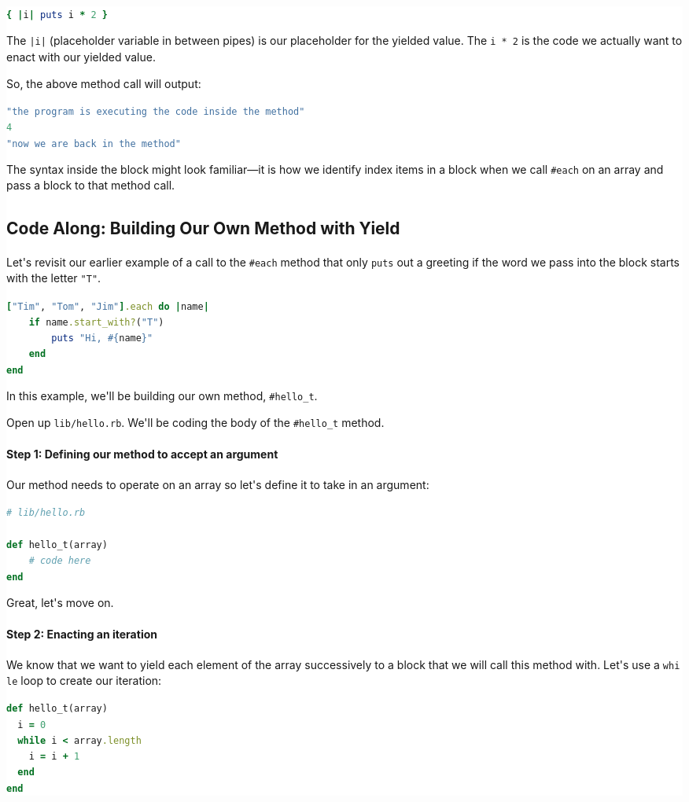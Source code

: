 ```ruby
{ |i| puts i * 2 }
```

The `|i|` (placeholder variable in between pipes) is our placeholder for the yielded value. The `i * 2` is the code we actually want to enact with our yielded value.

So, the above method call will output:

```ruby
"the program is executing the code inside the method"
4
"now we are back in the method"
```

The syntax inside the block might look familiar—it is how we identify index items in a block when we call `#each` on an array and pass a block to that method call.

## Code Along: Building Our Own Method with Yield

Let's revisit our earlier example of a call to the `#each` method that only `puts` out a greeting if the word we pass into the block starts with the letter `"T"`.

```ruby
["Tim", "Tom", "Jim"].each do |name|
	if name.start_with?("T")
		puts "Hi, #{name}"
	end
end
```

In this example, we'll be building our own method, `#hello_t`.

Open up `lib/hello.rb`. We'll be coding the body of the `#hello_t` method.

#### Step 1: Defining our method to accept an argument

Our method needs to operate on an array so let's define it to take in an argument:

```ruby
# lib/hello.rb

def hello_t(array)
	# code here
end
```

Great, let's move on.

#### Step 2: Enacting an iteration

We know that we want to yield each element of the array successively to a block that we will call this method with. Let's use a `while` loop to create our iteration:

```ruby
def hello_t(array)
  i = 0
  while i < array.length
    i = i + 1
  end
end
```
